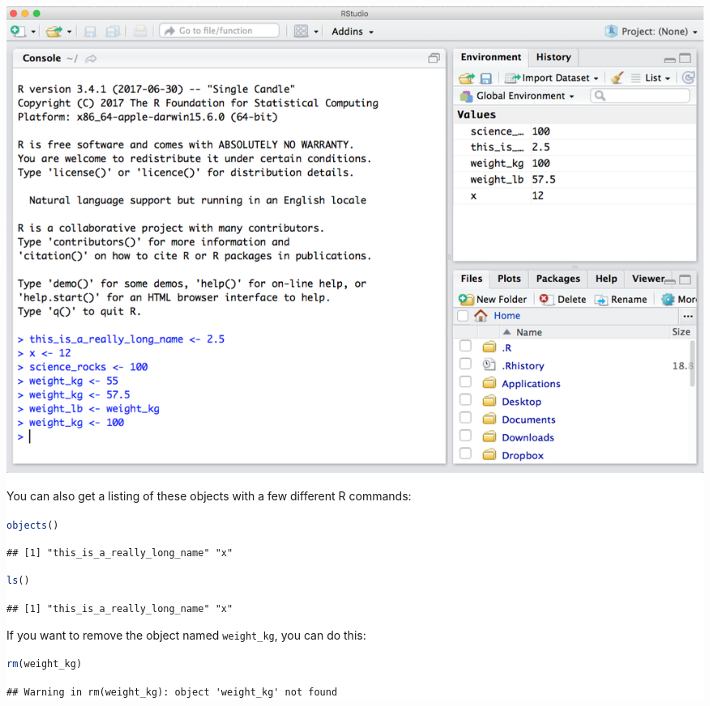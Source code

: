 ![](img/RStudio_IDE_env.png)

You can also get a listing of these objects with a few different R
commands:

``` r
objects()
```

    ## [1] "this_is_a_really_long_name" "x"

``` r
ls()
```

    ## [1] "this_is_a_really_long_name" "x"

If you want to remove the object named `weight_kg`, you can do this:

``` r
rm(weight_kg)
```

    ## Warning in rm(weight_kg): object 'weight_kg' not found
